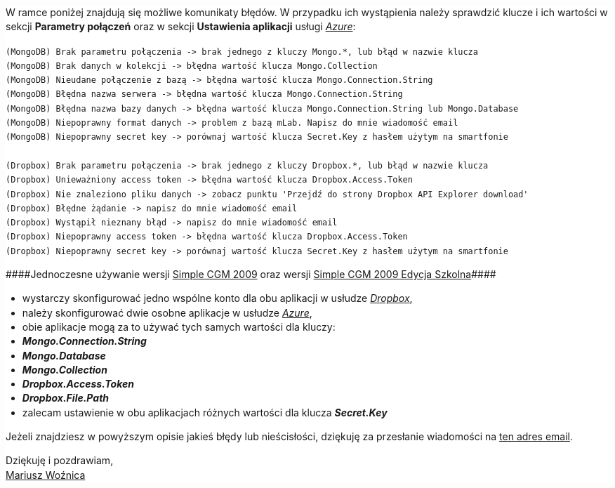 W ramce poniżej znajdują się możliwe komunikaty błędów. W przypadku ich wystąpienia należy sprawdzić klucze i ich wartości w sekcji **Parametry połączeń** oraz w sekcji **Ustawienia aplikacji** usługi *[Azure](https://portal.azure.com/)*:

```
(MongoDB) Brak parametru połączenia -> brak jednego z kluczy Mongo.*, lub błąd w nazwie klucza
(MongoDB) Brak danych w kolekcji -> błędna wartość klucza Mongo.Collection
(MongoDB) Nieudane połączenie z bazą -> błędna wartość klucza Mongo.Connection.String
(MongoDB) Błędna nazwa serwera -> błędna wartość klucza Mongo.Connection.String
(MongoDB) Błędna nazwa bazy danych -> błędna wartość klucza Mongo.Connection.String lub Mongo.Database
(MongoDB) Niepoprawny format danych -> problem z bazą mLab. Napisz do mnie wiadomość email
(MongoDB) Niepoprawny secret key -> porównaj wartość klucza Secret.Key z hasłem użytym na smartfonie

(Dropbox) Brak parametru połączenia -> brak jednego z kluczy Dropbox.*, lub błąd w nazwie klucza
(Dropbox) Unieważniony access token -> błędna wartość klucza Dropbox.Access.Token
(Dropbox) Nie znaleziono pliku danych -> zobacz punktu 'Przejdź do strony Dropbox API Explorer download'
(Dropbox) Błędne żądanie -> napisz do mnie wiadomość email 
(Dropbox) Wystąpił nieznany błąd -> napisz do mnie wiadomość email 
(Dropbox) Niepoprawny access token -> błędna wartość klucza Dropbox.Access.Token
(Dropbox) Niepoprawny secret key -> porównaj wartość klucza Secret.Key z hasłem użytym na smartfonie
```

####Jednoczesne używanie wersji [Simple CGM 2009](https://github.com/woznica1970/simple-cgm) oraz wersji [Simple CGM 2009 Edycja Szkolna](https://github.com/woznica1970/simple-cgm-school)####

- wystarczy skonfigurować jedno wspólne konto dla obu aplikacji w usłudze *[Dropbox](https://www.dropbox.com/)*,
- należy skonfigurować dwie osobne aplikacje w usłudze *[Azure](https://azure.microsoft.com/pl-pl/free/)*,
- obie aplikacje mogą za to używać tych samych wartości dla kluczy:
 - **_Mongo.Connection.String_**
 - **_Mongo.Database_**
 - **_Mongo.Collection_**
 - **_Dropbox.Access.Token_**
 - **_Dropbox.File.Path_**
- zalecam ustawienie w obu aplikacjach różnych wartości dla klucza **_Secret.Key_**

Jeżeli znajdziesz w powyższym opisie jakieś błędy lub nieścisłości, dziękuję za przesłanie wiadomości na <a href="mailto:simple.cgm.2009@gmail.com" title="Mariusz Woźnica">ten adres email</a>.

Dziękuję i pozdrawiam,</br>
<a href="mailto:simple.cgm.2009@gmail.com" title="Mariusz Woźnica">Mariusz Woźnica</a>
